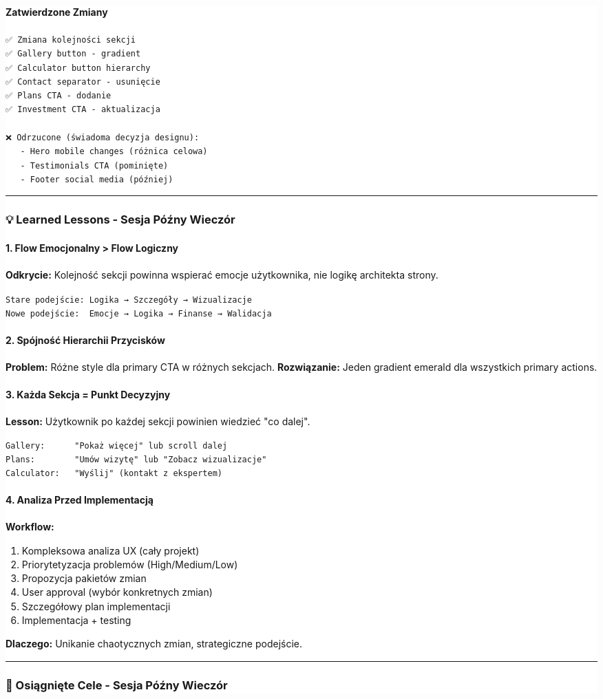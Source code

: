 #### Zatwierdzone Zmiany
```
✅ Zmiana kolejności sekcji
✅ Gallery button - gradient
✅ Calculator button hierarchy
✅ Contact separator - usunięcie
✅ Plans CTA - dodanie
✅ Investment CTA - aktualizacja

❌ Odrzucone (świadoma decyzja designu):
   - Hero mobile changes (różnica celowa)
   - Testimonials CTA (pominięte)
   - Footer social media (później)
```

---

### 💡 Learned Lessons - Sesja Późny Wieczór

#### 1. **Flow Emocjonalny > Flow Logiczny**
**Odkrycie:** Kolejność sekcji powinna wspierać emocje użytkownika, nie logikę architekta strony.
```
Stare podejście: Logika → Szczegóły → Wizualizacje
Nowe podejście:  Emocje → Logika → Finanse → Walidacja
```

#### 2. **Spójność Hierarchii Przycisków**
**Problem:** Różne style dla primary CTA w różnych sekcjach.
**Rozwiązanie:** Jeden gradient emerald dla wszystkich primary actions.

#### 3. **Każda Sekcja = Punkt Decyzyjny**
**Lesson:** Użytkownik po każdej sekcji powinien wiedzieć "co dalej".
```
Gallery:      "Pokaż więcej" lub scroll dalej
Plans:        "Umów wizytę" lub "Zobacz wizualizacje"
Calculator:   "Wyślij" (kontakt z ekspertem)
```

#### 4. **Analiza Przed Implementacją**
**Workflow:**
1. Kompleksowa analiza UX (cały projekt)
2. Priorytetyzacja problemów (High/Medium/Low)
3. Propozycja pakietów zmian
4. User approval (wybór konkretnych zmian)
5. Szczegółowy plan implementacji
6. Implementacja + testing

**Dlaczego:** Unikanie chaotycznych zmian, strategiczne podejście.

---

### 🎯 Osiągnięte Cele - Sesja Późny Wieczór
